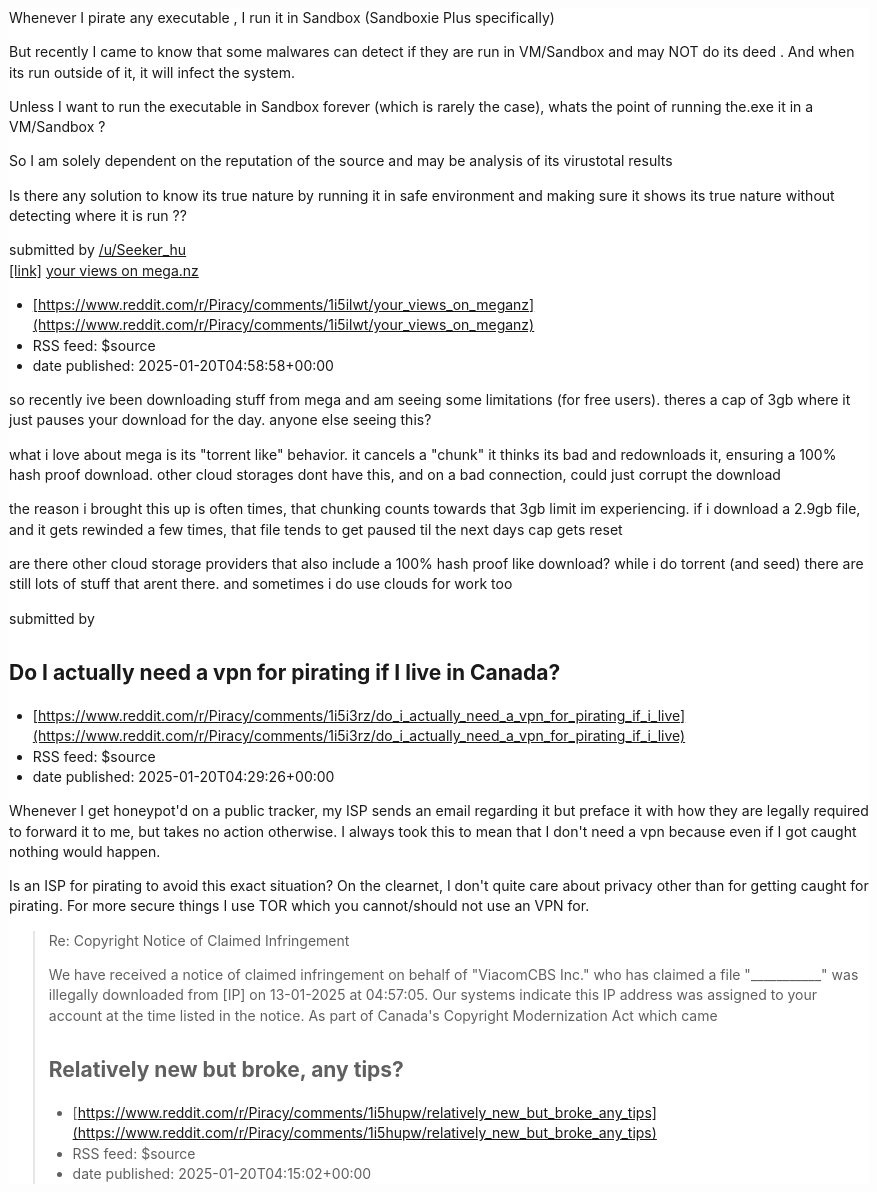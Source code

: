 <div class="md"><p>Whenever I pirate any executable , I run it in Sandbox (Sandboxie Plus specifically)</p> <p>But recently I came to know that some malwares can detect if they are run in VM/Sandbox and may NOT do its deed . And when its run outside of it, it will infect the system.</p> <p>Unless I want to run the executable in Sandbox forever (which is rarely the case), whats the point of running the.exe it in a VM/Sandbox ?</p> <p>So I am solely dependent on the reputation of the source and may be analysis of its virustotal results </p> <p>Is there any solution to know its true nature by running it in safe environment and making sure it shows its true nature without detecting where it is run ??</p> </div> &#32; submitted by &#32; <a href="https://www.reddit.com/user/Seeker_hu"> /u/Seeker_hu </a> <br/> <span><a href="https://www.reddit.com/r/Piracy/comments/1i5iwm6/running_executable_in_vmsandbox_is_not_worth/">[link]</a></span> &#32; <span><a href="http

## your views on mega.nz
 - [https://www.reddit.com/r/Piracy/comments/1i5ilwt/your_views_on_meganz](https://www.reddit.com/r/Piracy/comments/1i5ilwt/your_views_on_meganz)
 - RSS feed: $source
 - date published: 2025-01-20T04:58:58+00:00

<div class="md"><p>so recently ive been downloading stuff from mega and am seeing some limitations (for free users). theres a cap of 3gb where it just pauses your download for the day. anyone else seeing this?</p> <p>what i love about mega is its &quot;torrent like&quot; behavior. it cancels a &quot;chunk&quot; it thinks its bad and redownloads it, ensuring a 100% hash proof download. other cloud storages dont have this, and on a bad connection, could just corrupt the download</p> <p>the reason i brought this up is often times, that chunking counts towards that 3gb limit im experiencing. if i download a 2.9gb file, and it gets rewinded a few times, that file tends to get paused til the next days cap gets reset</p> <p>are there other cloud storage providers that also include a 100% hash proof like download? while i do torrent (and seed) there are still lots of stuff that arent there. and sometimes i do use clouds for work too</p> </div> &#32; submitted by 

## Do I actually need a vpn for pirating if I live in Canada?
 - [https://www.reddit.com/r/Piracy/comments/1i5i3rz/do_i_actually_need_a_vpn_for_pirating_if_i_live](https://www.reddit.com/r/Piracy/comments/1i5i3rz/do_i_actually_need_a_vpn_for_pirating_if_i_live)
 - RSS feed: $source
 - date published: 2025-01-20T04:29:26+00:00

<div class="md"><p>Whenever I get honeypot&#39;d on a public tracker, my ISP sends an email regarding it but preface it with how they are legally required to forward it to me, but takes no action otherwise. I always took this to mean that I don&#39;t need a vpn because even if I got caught nothing would happen.</p> <p>Is an ISP for pirating to avoid this exact situation? On the clearnet, I don&#39;t quite care about privacy other than for getting caught for pirating. For more secure things I use TOR which you cannot/should not use an VPN for.</p> <blockquote> <p>Re: Copyright Notice of Claimed Infringement</p> <p>We have received a notice of claimed infringement on behalf of &quot;ViacomCBS Inc.&quot; who has claimed a file &quot;___________&quot; was illegally downloaded from [IP] on 13-01-2025 at 04:57:05. Our systems indicate this IP address was assigned to your account at the time listed in the notice. As part of Canada&#39;s Copyright Modernization Act which came 

## Relatively new but broke, any tips?
 - [https://www.reddit.com/r/Piracy/comments/1i5hupw/relatively_new_but_broke_any_tips](https://www.reddit.com/r/Piracy/comments/1i5hupw/relatively_new_but_broke_any_tips)
 - RSS feed: $source
 - date published: 2025-01-20T04:15:02+00:00
